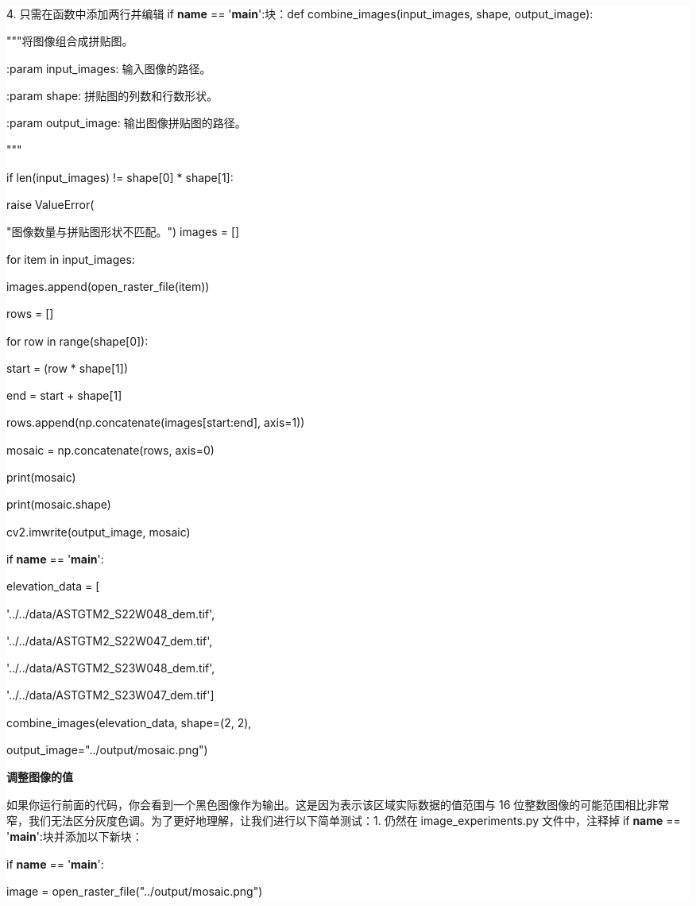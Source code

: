 4\. 只需在函数中添加两行并编辑 if __name__ == '__main__':块：def combine_images(input_images, shape, output_image):

"""将图像组合成拼贴图。

:param input_images: 输入图像的路径。

:param shape: 拼贴图的列数和行数形状。

:param output_image: 输出图像拼贴图的路径。

"""

if len(input_images) != shape[0] * shape[1]:

raise ValueError(

"图像数量与拼贴图形状不匹配。") images = []

for item in input_images:

images.append(open_raster_file(item))

rows = []

for row in range(shape[0]):

start = (row * shape[1])

end = start + shape[1]

rows.append(np.concatenate(images[start:end], axis=1))

mosaic = np.concatenate(rows, axis=0)

print(mosaic)

print(mosaic.shape)

cv2.imwrite(output_image, mosaic)

if __name__ == '__main__':

elevation_data = [

'../../data/ASTGTM2_S22W048_dem.tif',

'../../data/ASTGTM2_S22W047_dem.tif',

'../../data/ASTGTM2_S23W048_dem.tif',

'../../data/ASTGTM2_S23W047_dem.tif']

combine_images(elevation_data, shape=(2, 2),

output_image="../output/mosaic.png")

**调整图像的值**

如果你运行前面的代码，你会看到一个黑色图像作为输出。这是因为表示该区域实际数据的值范围与 16 位整数图像的可能范围相比非常窄，我们无法区分灰度色调。为了更好地理解，让我们进行以下简单测试：1\. 仍然在 image_experiments.py 文件中，注释掉 if __name__ == '__main__':块并添加以下新块：

if __name__ == '__main__':

image = open_raster_file("../output/mosaic.png")
